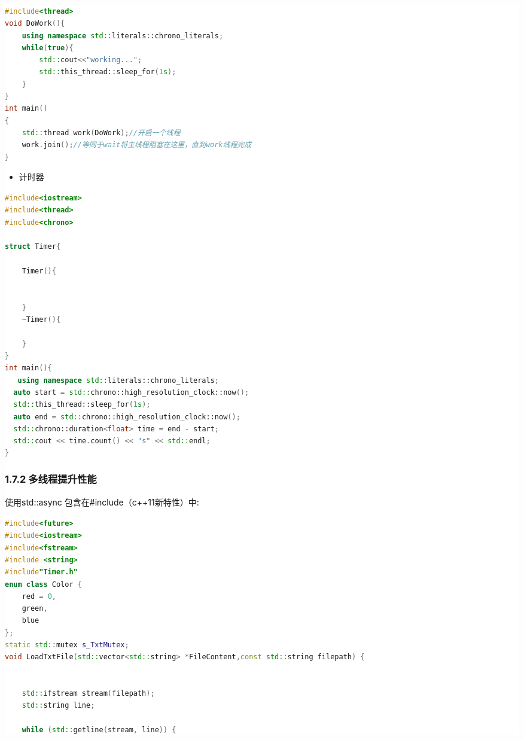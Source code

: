   ```c++
  #include<thread>
  void DoWork(){
      using namespace std::literals::chrono_literals;
      while(true){
          std::cout<<"working...";
          std::this_thread::sleep_for(1s);
      }
  }
  int main()
  {
      std::thread work(DoWork);//开启一个线程
      work.join();//等同于wait将主线程阻塞在这里，直到work线程完成
  }
  ```

  + 计时器

  ```cpp
  #include<iostream>
  #include<thread>
  #include<chrono>
  
  struct Timer{
      
      Timer(){
          
          
      }
      ~Timer(){
          
      }
  }
  int main(){
     using namespace std::literals::chrono_literals;
  	auto start = std::chrono::high_resolution_clock::now();
  	std::this_thread::sleep_for(1s);
  	auto end = std::chrono::high_resolution_clock::now();
  	std::chrono::duration<float> time = end - start;
  	std::cout << time.count() << "s" << std::endl;
  }
  ```

### 1.7.2 多线程提升性能 

使用std::async 包含在#include<furture>（c++11新特性）中:

```cpp
#include<future>
#include<iostream>
#include<fstream>
#include <string>
#include"Timer.h"
enum class Color {
	red = 0,
	green,
	blue
};
static std::mutex s_TxtMutex;
void LoadTxtFile(std::vector<std::string> *FileContent,const std::string filepath) {


	std::ifstream stream(filepath);
	std::string line;
	
	while (std::getline(stream, line)) {
```